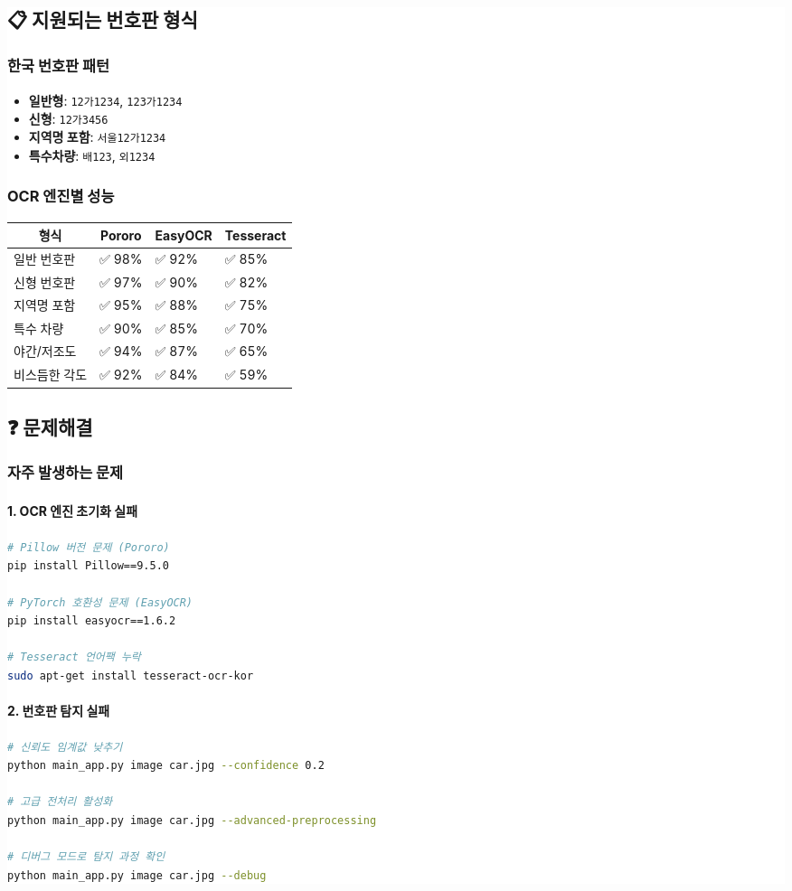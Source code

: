 ## 📋 지원되는 번호판 형식

### 한국 번호판 패턴

- **일반형**: `12가1234`, `123가1234`
- **신형**: `12가3456`
- **지역명 포함**: `서울12가1234`
- **특수차량**: `배123`, `외1234`

### OCR 엔진별 성능

| 형식 | Pororo | EasyOCR | Tesseract |
|------|--------|---------|-----------|
| 일반 번호판 | ✅ 98% | ✅ 92% | ✅ 85% |
| 신형 번호판 | ✅ 97% | ✅ 90% | ✅ 82% |
| 지역명 포함 | ✅ 95% | ✅ 88% | ✅ 75% |
| 특수 차량 | ✅ 90% | ✅ 85% | ✅ 70% |
| 야간/저조도 | ✅ 94% | ✅ 87% | ✅ 65% |
| 비스듬한 각도 | ✅ 92% | ✅ 84% | ✅ 59% |

## ❓ 문제해결

### 자주 발생하는 문제

#### 1. **OCR 엔진 초기화 실패**
```bash
# Pillow 버전 문제 (Pororo)
pip install Pillow==9.5.0

# PyTorch 호환성 문제 (EasyOCR)
pip install easyocr==1.6.2

# Tesseract 언어팩 누락
sudo apt-get install tesseract-ocr-kor
```

#### 2. **번호판 탐지 실패**
```bash
# 신뢰도 임계값 낮추기
python main_app.py image car.jpg --confidence 0.2

# 고급 전처리 활성화
python main_app.py image car.jpg --advanced-preprocessing

# 디버그 모드로 탐지 과정 확인
python main_app.py image car.jpg --debug
```
